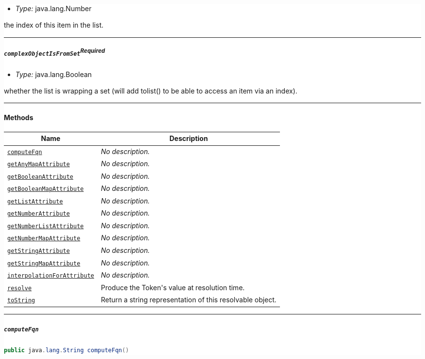 - *Type:* java.lang.Number

the index of this item in the list.

---

##### `complexObjectIsFromSet`<sup>Required</sup> <a name="complexObjectIsFromSet" id="rhizo-co-terraform-provider-oci.dataOciCoreInstanceMeasuredBootReport.DataOciCoreInstanceMeasuredBootReportMeasurementsOutputReference.Initializer.parameter.complexObjectIsFromSet"></a>

- *Type:* java.lang.Boolean

whether the list is wrapping a set (will add tolist() to be able to access an item via an index).

---

#### Methods <a name="Methods" id="Methods"></a>

| **Name** | **Description** |
| --- | --- |
| <code><a href="#rhizo-co-terraform-provider-oci.dataOciCoreInstanceMeasuredBootReport.DataOciCoreInstanceMeasuredBootReportMeasurementsOutputReference.computeFqn">computeFqn</a></code> | *No description.* |
| <code><a href="#rhizo-co-terraform-provider-oci.dataOciCoreInstanceMeasuredBootReport.DataOciCoreInstanceMeasuredBootReportMeasurementsOutputReference.getAnyMapAttribute">getAnyMapAttribute</a></code> | *No description.* |
| <code><a href="#rhizo-co-terraform-provider-oci.dataOciCoreInstanceMeasuredBootReport.DataOciCoreInstanceMeasuredBootReportMeasurementsOutputReference.getBooleanAttribute">getBooleanAttribute</a></code> | *No description.* |
| <code><a href="#rhizo-co-terraform-provider-oci.dataOciCoreInstanceMeasuredBootReport.DataOciCoreInstanceMeasuredBootReportMeasurementsOutputReference.getBooleanMapAttribute">getBooleanMapAttribute</a></code> | *No description.* |
| <code><a href="#rhizo-co-terraform-provider-oci.dataOciCoreInstanceMeasuredBootReport.DataOciCoreInstanceMeasuredBootReportMeasurementsOutputReference.getListAttribute">getListAttribute</a></code> | *No description.* |
| <code><a href="#rhizo-co-terraform-provider-oci.dataOciCoreInstanceMeasuredBootReport.DataOciCoreInstanceMeasuredBootReportMeasurementsOutputReference.getNumberAttribute">getNumberAttribute</a></code> | *No description.* |
| <code><a href="#rhizo-co-terraform-provider-oci.dataOciCoreInstanceMeasuredBootReport.DataOciCoreInstanceMeasuredBootReportMeasurementsOutputReference.getNumberListAttribute">getNumberListAttribute</a></code> | *No description.* |
| <code><a href="#rhizo-co-terraform-provider-oci.dataOciCoreInstanceMeasuredBootReport.DataOciCoreInstanceMeasuredBootReportMeasurementsOutputReference.getNumberMapAttribute">getNumberMapAttribute</a></code> | *No description.* |
| <code><a href="#rhizo-co-terraform-provider-oci.dataOciCoreInstanceMeasuredBootReport.DataOciCoreInstanceMeasuredBootReportMeasurementsOutputReference.getStringAttribute">getStringAttribute</a></code> | *No description.* |
| <code><a href="#rhizo-co-terraform-provider-oci.dataOciCoreInstanceMeasuredBootReport.DataOciCoreInstanceMeasuredBootReportMeasurementsOutputReference.getStringMapAttribute">getStringMapAttribute</a></code> | *No description.* |
| <code><a href="#rhizo-co-terraform-provider-oci.dataOciCoreInstanceMeasuredBootReport.DataOciCoreInstanceMeasuredBootReportMeasurementsOutputReference.interpolationForAttribute">interpolationForAttribute</a></code> | *No description.* |
| <code><a href="#rhizo-co-terraform-provider-oci.dataOciCoreInstanceMeasuredBootReport.DataOciCoreInstanceMeasuredBootReportMeasurementsOutputReference.resolve">resolve</a></code> | Produce the Token's value at resolution time. |
| <code><a href="#rhizo-co-terraform-provider-oci.dataOciCoreInstanceMeasuredBootReport.DataOciCoreInstanceMeasuredBootReportMeasurementsOutputReference.toString">toString</a></code> | Return a string representation of this resolvable object. |

---

##### `computeFqn` <a name="computeFqn" id="rhizo-co-terraform-provider-oci.dataOciCoreInstanceMeasuredBootReport.DataOciCoreInstanceMeasuredBootReportMeasurementsOutputReference.computeFqn"></a>

```java
public java.lang.String computeFqn()
```
